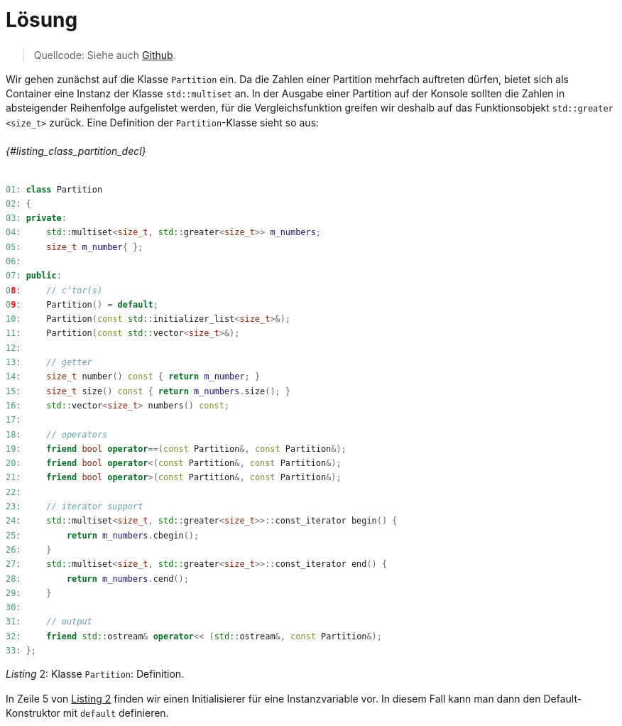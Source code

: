 # Lösung

> Quellcode: Siehe auch [Github](https://github.com/pelocpp/cpp_case_studies.git).

Wir gehen zunächst auf die Klasse `Partition` ein. Da die Zahlen einer Partition mehrfach auftreten dürfen,
bietet sich als Container eine Instanz der Klasse `std::multiset` an. In der Ausgabe einer Partition auf der Konsole sollten die Zahlen in absteigender Reihenfolge aufgelistet werden, für die Vergleichsfunktion greifen wir deshalb auf das Funktionsobjekt `std::greater<size_t>` zurück. Eine Definition der `Partition`-Klasse sieht so aus:

###### {#listing_class_partition_decl}

```cpp
01: class Partition
02: {
03: private:
04:     std::multiset<size_t, std::greater<size_t>> m_numbers;
05:     size_t m_number{ };
06: 
07: public:
08:     // c'tor(s)
09:     Partition() = default;
10:     Partition(const std::initializer_list<size_t>&);
11:     Partition(const std::vector<size_t>&);
12: 
13:     // getter
14:     size_t number() const { return m_number; }
15:     size_t size() const { return m_numbers.size(); }
16:     std::vector<size_t> numbers() const;
17: 
18:     // operators
19:     friend bool operator==(const Partition&, const Partition&);
20:     friend bool operator<(const Partition&, const Partition&);
21:     friend bool operator>(const Partition&, const Partition&);
22: 
23:     // iterator support
24:     std::multiset<size_t, std::greater<size_t>>::const_iterator begin() {
25:         return m_numbers.cbegin(); 
26:     }
27:     std::multiset<size_t, std::greater<size_t>>::const_iterator end() {
28:         return m_numbers.cend(); 
29:     }
30: 
31:     // output
32:     friend std::ostream& operator<< (std::ostream&, const Partition&);
33: };
```

*Listing* 2: Klasse `Partition`: Definition.

In Zeile 5 von [Listing 2] finden wir einen Initialisierer für eine Instanzvariable vor. In diesem Fall kann man dann den Default-Konstruktor mit `default` definieren.


[Tabelle 1]: #tabelle_1_class_partition
[Tabelle 2]: #tabelle_2_class_partitionset
[Tabelle 3]: #tabelle_3_class_partitionscalculator
[Tabelle 4]: #tabelle_4_class_partitionscalculator_02
[Listing 1]: #pseudocode_listing_algorithm
[Listing 2]: #listing_class_partition_decl
[Listing 3]: #listing_class_partition_impl
[Listing 4]: #listing_class_partitionset_decl
[Listing 5]: #listing_class_partitionset_impl
[Listing 6]: #listing_class_partitioncalculator_decl
[Listing 7]: #listing_class_partitioncalculator_impl
[Abbildung 1]: #abbildung_1_imgage_pseudocode_partitions_calculator